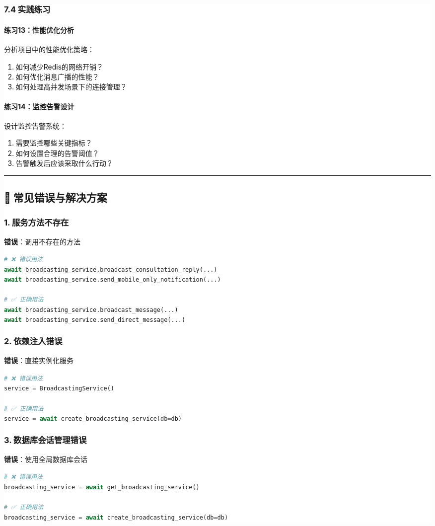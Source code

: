 ### 7.4 实践练习

#### 练习13：性能优化分析

分析项目中的性能优化策略：

1. 如何减少Redis的网络开销？
2. 如何优化消息广播的性能？
3. 如何处理高并发场景下的连接管理？

#### 练习14：监控告警设计

设计监控告警系统：

1. 需要监控哪些关键指标？
2. 如何设置合理的告警阈值？
3. 告警触发后应该采取什么行动？

---

## 🚨 常见错误与解决方案

### 1. 服务方法不存在

**错误**：调用不存在的方法

```python
# ❌ 错误用法
await broadcasting_service.broadcast_consultation_reply(...)
await broadcasting_service.send_mobile_only_notification(...)

# ✅ 正确用法
await broadcasting_service.broadcast_message(...)
await broadcasting_service.send_direct_message(...)
```

### 2. 依赖注入错误

**错误**：直接实例化服务

```python
# ❌ 错误用法
service = BroadcastingService()

# ✅ 正确用法
service = await create_broadcasting_service(db=db)
```

### 3. 数据库会话管理错误

**错误**：使用全局数据库会话

```python
# ❌ 错误用法
broadcasting_service = await get_broadcasting_service()

# ✅ 正确用法
broadcasting_service = await create_broadcasting_service(db=db)
```
